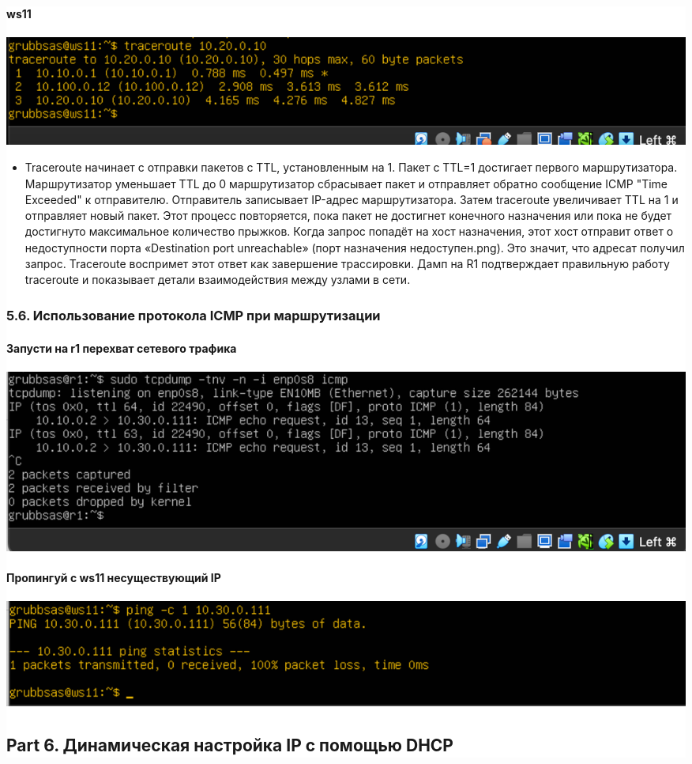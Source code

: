 #### ws11

![](./router/ws115.5.png)

* Traceroute начинает с отправки пакетов с TTL, установленным на 1. Пакет с TTL=1 достигает первого маршрутизатора. Маршрутизатор уменьшает TTL до 0 маршрутизатор сбрасывает пакет и отправляет обратно сообщение ICMP "Time Exceeded" к отправителю. Отправитель записывает IP-адрес маршрутизатора. Затем traceroute увеличивает TTL на 1 и отправляет новый пакет. Этот процесс повторяется, пока пакет не достигнет конечного назначения или пока не будет достигнуто максимальное количество прыжков. Когда запрос попадёт на хост назначения, этот хост отправит ответ о недоступности порта «Destination port unreachable» (порт назначения недоступен.png). Это значит, что адресат получил запрос. Traceroute воспримет этот ответ как завершение трассировки. Дамп на R1 подтверждает правильную работу traceroute и показывает детали взаимодействия между узлами в сети.

### 5.6. Использование протокола ICMP при маршрутизации

#### Запусти на r1 перехват сетевого трафика

![](./router/r25.6.png)

#### Пропингуй с ws11 несуществующий IP

![](./router/ws115.6.png)


## Part 6. Динамическая настройка IP с помощью DHCP
